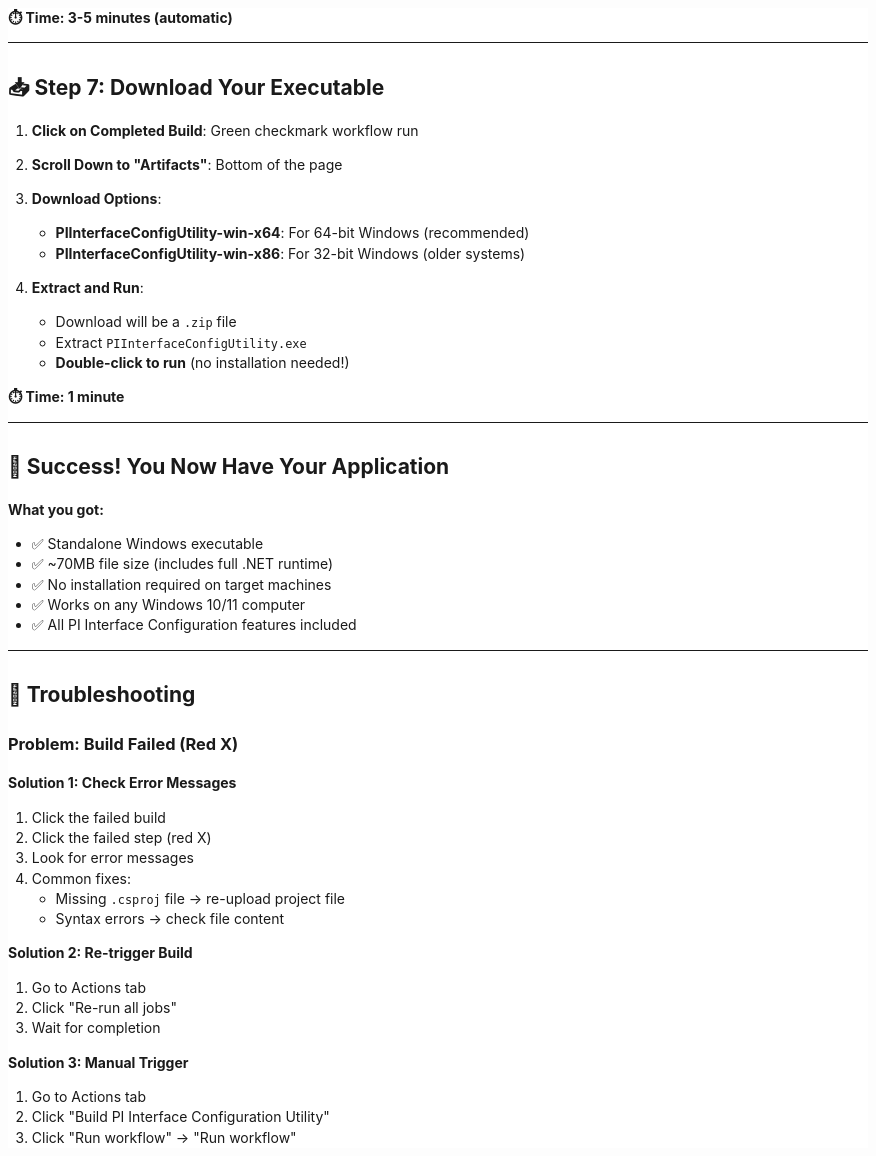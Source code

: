 **⏱️ Time: 3-5 minutes (automatic)**

---

## 📥 Step 7: Download Your Executable

1. **Click on Completed Build**: Green checkmark workflow run
2. **Scroll Down to "Artifacts"**: Bottom of the page
3. **Download Options**:
   - **PIInterfaceConfigUtility-win-x64**: For 64-bit Windows (recommended)
   - **PIInterfaceConfigUtility-win-x86**: For 32-bit Windows (older systems)

4. **Extract and Run**:
   - Download will be a `.zip` file
   - Extract `PIInterfaceConfigUtility.exe`
   - **Double-click to run** (no installation needed!)

**⏱️ Time: 1 minute**

---

## 🎉 Success! You Now Have Your Application

**What you got:**
- ✅ Standalone Windows executable
- ✅ ~70MB file size (includes full .NET runtime)
- ✅ No installation required on target machines
- ✅ Works on any Windows 10/11 computer
- ✅ All PI Interface Configuration features included

---

## 🔧 Troubleshooting

### Problem: Build Failed (Red X)

**Solution 1: Check Error Messages**
1. Click the failed build
2. Click the failed step (red X)
3. Look for error messages
4. Common fixes:
   - Missing `.csproj` file → re-upload project file
   - Syntax errors → check file content

**Solution 2: Re-trigger Build**
1. Go to Actions tab
2. Click "Re-run all jobs" 
3. Wait for completion

**Solution 3: Manual Trigger**
1. Go to Actions tab
2. Click "Build PI Interface Configuration Utility"
3. Click "Run workflow" → "Run workflow"
